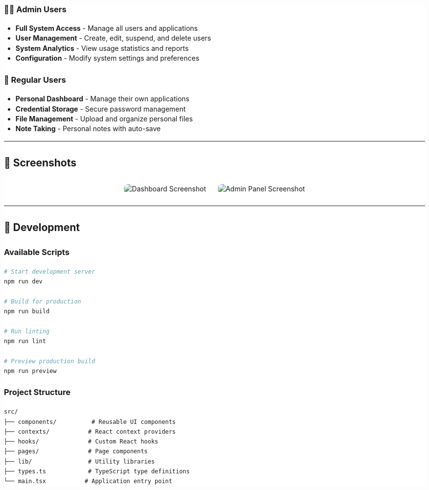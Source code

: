 ### 🧑‍💼 Admin Users
- **Full System Access** - Manage all users and applications
- **User Management** - Create, edit, suspend, and delete users
- **System Analytics** - View usage statistics and reports
- **Configuration** - Modify system settings and preferences

### 👤 Regular Users
- **Personal Dashboard** - Manage their own applications
- **Credential Storage** - Secure password management
- **File Management** - Upload and organize personal files
- **Note Taking** - Personal notes with auto-save

---

## 🎨 Screenshots

<div align="center">
  <img src="https://images.pexels.com/photos/159844/cellular-education-classroom-school-159844.jpeg?auto=compress&cs=tinysrgb&w=800" alt="Dashboard Screenshot" width="45%" style="border-radius: 8px; margin: 10px;">
  <img src="https://images.pexels.com/photos/265667/pexels-photo-265667.jpeg?auto=compress&cs=tinysrgb&w=800" alt="Admin Panel Screenshot" width="45%" style="border-radius: 8px; margin: 10px;">
</div>

---

## 🔧 Development

### Available Scripts
```bash
# Start development server
npm run dev

# Build for production
npm run build

# Run linting
npm run lint

# Preview production build
npm run preview
```

### Project Structure
```
src/
├── components/          # Reusable UI components
├── contexts/           # React context providers
├── hooks/              # Custom React hooks
├── pages/              # Page components
├── lib/                # Utility libraries
├── types.ts            # TypeScript type definitions
└── main.tsx           # Application entry point
```
